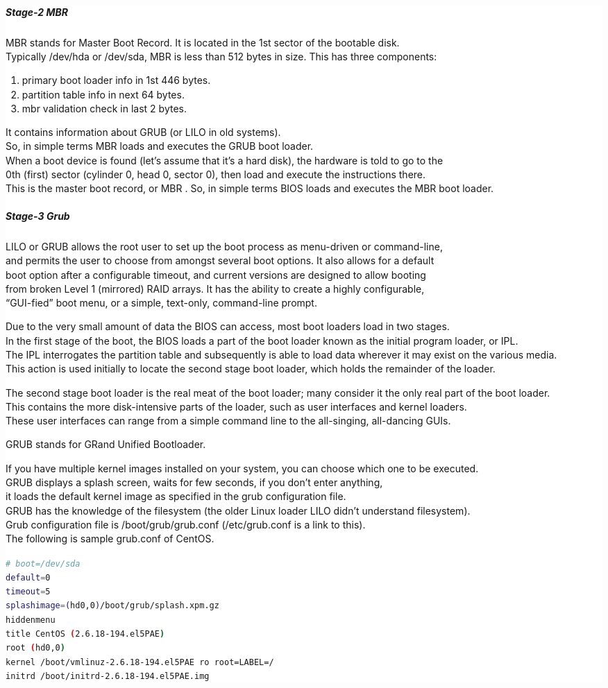 ##### Stage-2 MBR

MBR stands for Master Boot Record. It is located in the 1st sector of the bootable disk.\
Typically /dev/hda or /dev/sda, MBR is less than 512 bytes in size. This has three components:

1) primary boot loader info in 1st 446 bytes.
2) partition table info in next 64 bytes.
3) mbr validation check in last 2 bytes.

It contains information about GRUB (or LILO in old systems).\
So, in simple terms MBR loads and executes the GRUB boot loader.\
When a boot device is found (let’s assume that it’s a hard disk), the hardware is told to go to the\
0th (first) sector (cylinder 0, head 0, sector 0), then load and execute the instructions there.\
This is the master boot record, or MBR . So, in simple terms BIOS loads and executes the MBR boot loader.

##### Stage-3 Grub

LILO or GRUB allows the root user to set up the boot process as menu-driven or command-line,\
and permits the user to choose from amongst several boot options. It also allows for a default\
boot option after a configurable timeout, and current versions are designed to allow booting\
from broken Level 1  (mirrored) RAID arrays. It has the ability to create a highly configurable,\
“GUI-fied” boot menu, or a simple, text-only, command-line prompt.

Due to the very small amount of data the BIOS can access, most boot loaders load in two stages.\
In the first stage of the boot, the BIOS loads a part of the boot loader known as the initial program loader, or IPL.\
The IPL interrogates the partition table and subsequently is able to load data wherever it may exist on the various media.\
This action is used initially to locate the second stage boot loader, which holds the remainder of the loader.

The second stage boot loader is the real meat of the boot loader; many consider it the only real part of the boot loader.\
This contains the more disk-intensive parts of the loader, such as user interfaces and kernel loaders.\
These user interfaces can range from a simple command line to the all-singing, all-dancing GUIs.

GRUB stands for GRand Unified Bootloader.

If you have multiple kernel images installed on your system, you can choose which one to be executed.\
GRUB displays a splash screen, waits for few seconds, if you don’t enter anything,\
it loads the default kernel image as specified in the grub configuration file.\
GRUB has the knowledge of the filesystem (the older Linux loader LILO didn’t understand filesystem).\
Grub configuration file is /boot/grub/grub.conf (/etc/grub.conf is a link to this).\
The following is sample grub.conf of CentOS.

```sh
# boot=/dev/sda
default=0
timeout=5
splashimage=(hd0,0)/boot/grub/splash.xpm.gz
hiddenmenu
title CentOS (2.6.18-194.el5PAE)
root (hd0,0)
kernel /boot/vmlinuz-2.6.18-194.el5PAE ro root=LABEL=/
initrd /boot/initrd-2.6.18-194.el5PAE.img
```
